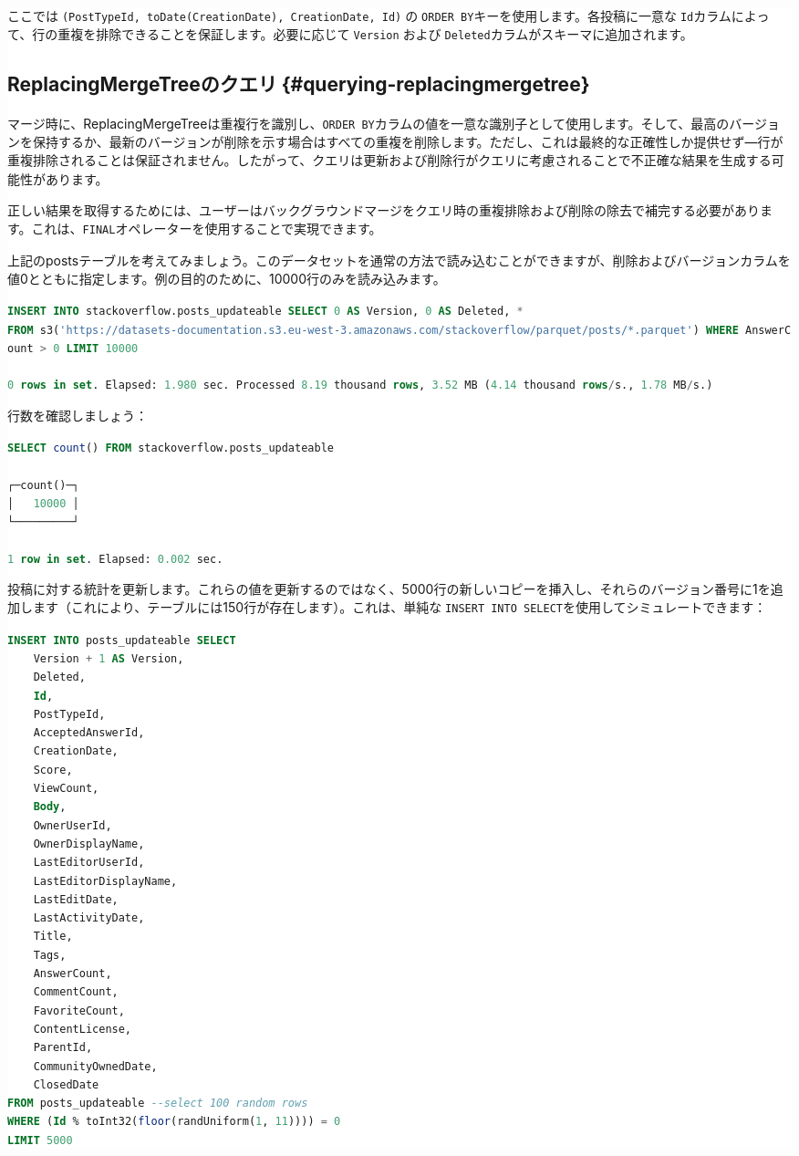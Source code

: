 ここでは `(PostTypeId, toDate(CreationDate), CreationDate, Id)` の `ORDER BY`キーを使用します。各投稿に一意な `Id`カラムによって、行の重複を排除できることを保証します。必要に応じて `Version` および `Deleted`カラムがスキーマに追加されます。

## ReplacingMergeTreeのクエリ {#querying-replacingmergetree}

マージ時に、ReplacingMergeTreeは重複行を識別し、`ORDER BY`カラムの値を一意な識別子として使用します。そして、最高のバージョンを保持するか、最新のバージョンが削除を示す場合はすべての重複を削除します。ただし、これは最終的な正確性しか提供せず—行が重複排除されることは保証されません。したがって、クエリは更新および削除行がクエリに考慮されることで不正確な結果を生成する可能性があります。

正しい結果を取得するためには、ユーザーはバックグラウンドマージをクエリ時の重複排除および削除の除去で補完する必要があります。これは、`FINAL`オペレーターを使用することで実現できます。

上記のpostsテーブルを考えてみましょう。このデータセットを通常の方法で読み込むことができますが、削除およびバージョンカラムを値0とともに指定します。例の目的のために、10000行のみを読み込みます。

```sql
INSERT INTO stackoverflow.posts_updateable SELECT 0 AS Version, 0 AS Deleted, *
FROM s3('https://datasets-documentation.s3.eu-west-3.amazonaws.com/stackoverflow/parquet/posts/*.parquet') WHERE AnswerCount > 0 LIMIT 10000

0 rows in set. Elapsed: 1.980 sec. Processed 8.19 thousand rows, 3.52 MB (4.14 thousand rows/s., 1.78 MB/s.)
```

行数を確認しましょう：

```sql
SELECT count() FROM stackoverflow.posts_updateable

┌─count()─┐
│   10000 │
└─────────┘

1 row in set. Elapsed: 0.002 sec.
```

投稿に対する統計を更新します。これらの値を更新するのではなく、5000行の新しいコピーを挿入し、それらのバージョン番号に1を追加します（これにより、テーブルには150行が存在します）。これは、単純な `INSERT INTO SELECT`を使用してシミュレートできます：

```sql
INSERT INTO posts_updateable SELECT
	Version + 1 AS Version,
	Deleted,
	Id,
	PostTypeId,
	AcceptedAnswerId,
	CreationDate,
	Score,
	ViewCount,
	Body,
	OwnerUserId,
	OwnerDisplayName,
	LastEditorUserId,
	LastEditorDisplayName,
	LastEditDate,
	LastActivityDate,
	Title,
	Tags,
	AnswerCount,
	CommentCount,
	FavoriteCount,
	ContentLicense,
	ParentId,
	CommunityOwnedDate,
	ClosedDate
FROM posts_updateable --select 100 random rows
WHERE (Id % toInt32(floor(randUniform(1, 11)))) = 0
LIMIT 5000
```